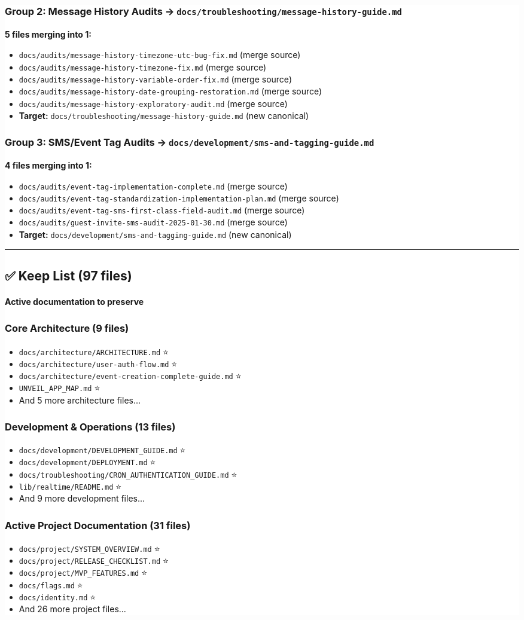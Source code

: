### Group 2: Message History Audits → `docs/troubleshooting/message-history-guide.md`

**5 files merging into 1:**

- `docs/audits/message-history-timezone-utc-bug-fix.md` (merge source)
- `docs/audits/message-history-timezone-fix.md` (merge source)
- `docs/audits/message-history-variable-order-fix.md` (merge source)
- `docs/audits/message-history-date-grouping-restoration.md` (merge source)
- `docs/audits/message-history-exploratory-audit.md` (merge source)
- **Target:** `docs/troubleshooting/message-history-guide.md` (new canonical)

### Group 3: SMS/Event Tag Audits → `docs/development/sms-and-tagging-guide.md`

**4 files merging into 1:**

- `docs/audits/event-tag-implementation-complete.md` (merge source)
- `docs/audits/event-tag-standardization-implementation-plan.md` (merge source)
- `docs/audits/event-tag-sms-first-class-field-audit.md` (merge source)
- `docs/audits/guest-invite-sms-audit-2025-01-30.md` (merge source)
- **Target:** `docs/development/sms-and-tagging-guide.md` (new canonical)

---

## ✅ Keep List (97 files)

**Active documentation to preserve**

### Core Architecture (9 files)

- `docs/architecture/ARCHITECTURE.md` ⭐
- `docs/architecture/user-auth-flow.md` ⭐
- `docs/architecture/event-creation-complete-guide.md` ⭐
- `UNVEIL_APP_MAP.md` ⭐
- And 5 more architecture files...

### Development & Operations (13 files)

- `docs/development/DEVELOPMENT_GUIDE.md` ⭐
- `docs/development/DEPLOYMENT.md` ⭐  
- `docs/troubleshooting/CRON_AUTHENTICATION_GUIDE.md` ⭐
- `lib/realtime/README.md` ⭐
- And 9 more development files...

### Active Project Documentation (31 files)

- `docs/project/SYSTEM_OVERVIEW.md` ⭐
- `docs/project/RELEASE_CHECKLIST.md` ⭐
- `docs/project/MVP_FEATURES.md` ⭐
- `docs/flags.md` ⭐
- `docs/identity.md` ⭐
- And 26 more project files...
